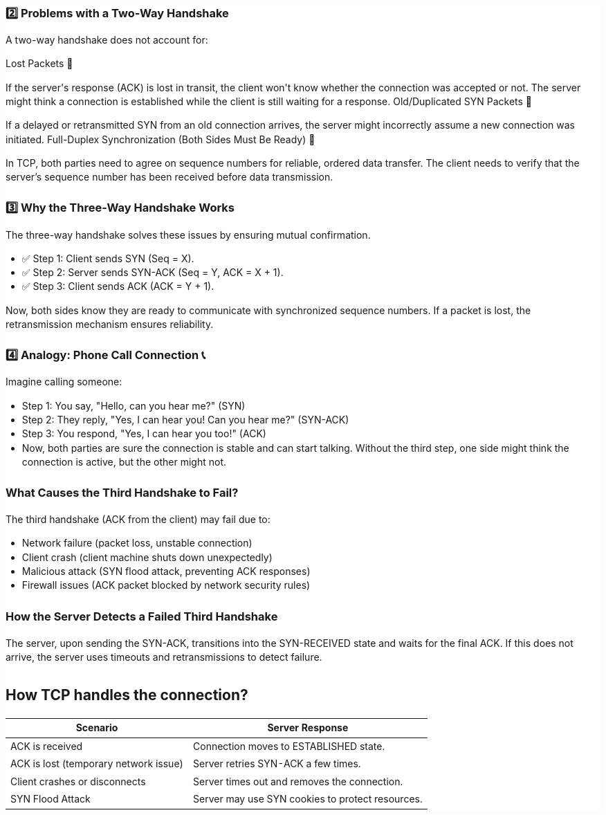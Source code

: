 ### 2️⃣ Problems with a Two-Way Handshake
A two-way handshake does not account for:

Lost Packets 🛑

If the server's response (ACK) is lost in transit, the client won't know whether the connection was accepted or not.
The server might think a connection is established while the client is still waiting for a response.
Old/Duplicated SYN Packets 🛑

If a delayed or retransmitted SYN from an old connection arrives, the server might incorrectly assume a new connection was initiated.
Full-Duplex Synchronization (Both Sides Must Be Ready) 📶

In TCP, both parties need to agree on sequence numbers for reliable, ordered data transfer.
The client needs to verify that the server’s sequence number has been received before data transmission.
### 3️⃣ Why the Three-Way Handshake Works
The three-way handshake solves these issues by ensuring mutual confirmation.

- ✅ Step 1: Client sends SYN (Seq = X).
- ✅ Step 2: Server sends SYN-ACK (Seq = Y, ACK = X + 1).
- ✅ Step 3: Client sends ACK (ACK = Y + 1).

Now, both sides know they are ready to communicate with synchronized sequence numbers.
If a packet is lost, the retransmission mechanism ensures reliability.
### 4️⃣ Analogy: Phone Call Connection 📞
Imagine calling someone:

- Step 1: You say, "Hello, can you hear me?" (SYN)
- Step 2: They reply, "Yes, I can hear you! Can you hear me?" (SYN-ACK)
- Step 3: You respond, "Yes, I can hear you too!" (ACK)
- Now, both parties are sure the connection is stable and can start talking.
Without the third step, one side might think the connection is active, but the other might not.

### What Causes the Third Handshake to Fail?
The third handshake (ACK from the client) may fail due to:

- Network failure (packet loss, unstable connection)
- Client crash (client machine shuts down unexpectedly)
- Malicious attack (SYN flood attack, preventing ACK responses)
- Firewall issues (ACK packet blocked by network security rules)
### How the Server Detects a Failed Third Handshake
The server, upon sending the SYN-ACK, transitions into the SYN-RECEIVED state and waits for the final ACK. If this does not arrive, the server uses timeouts and retransmissions to detect failure.
## How TCP handles the connection?
|Scenario |	Server Response|
|-------------|--------------------------|
|ACK is received |	Connection moves to ESTABLISHED state.|
|ACK is lost (temporary network issue) |	Server retries SYN-ACK a few times.|
|Client crashes or disconnects |	Server times out and removes the connection.|
|SYN Flood Attack |	Server may use SYN cookies to protect resources.|
